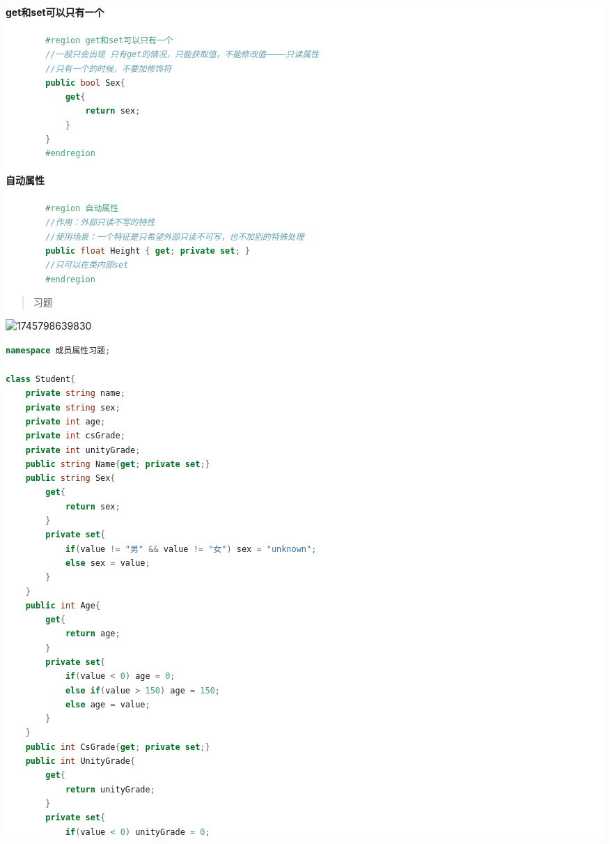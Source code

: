 #### get和set可以只有一个

```csharp
        #region get和set可以只有一个
        //一般只会出现 只有get的情况，只能获取值，不能修改值————只读属性
        //只有一个的时候，不要加修饰符
        public bool Sex{
            get{
                return sex;
            }
        }
        #endregion

```

#### 自动属性

```csharp
        #region 自动属性
        //作用：外部只读不写的特性
        //使用场景：一个特征是只希望外部只读不可写，也不加别的特殊处理
        public float Height { get; private set; }
        //只可以在类内部set
        #endregion
```

> 习题

![1745798639830](https://img2023.cnblogs.com/blog/3614909/202504/3614909-20250430230202170-1462821562.png)

```csharp
namespace 成员属性习题;

class Student{
    private string name;
    private string sex;
    private int age;
    private int csGrade;
    private int unityGrade;
    public string Name{get; private set;}
    public string Sex{
        get{
            return sex;
        }
        private set{
            if(value != "男" && value != "女") sex = "unknown";
            else sex = value;
        }
    }
    public int Age{
        get{
            return age;
        } 
        private set{
            if(value < 0) age = 0;
            else if(value > 150) age = 150;
            else age = value;
        }
    }
    public int CsGrade{get; private set;} 
    public int UnityGrade{
        get{
            return unityGrade;
        } 
        private set{
            if(value < 0) unityGrade = 0;
```